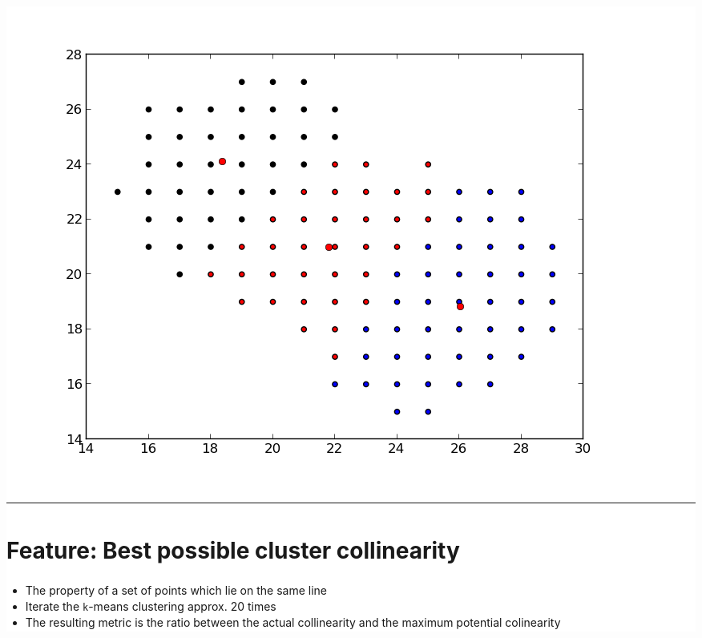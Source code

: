 ![fit](images/clust-18364.png)

---

# Feature: Best possible cluster collinearity

* The property of a set of points which lie on the same line
* Iterate the `k`-means clustering approx. 20 times
* The resulting metric is the ratio between the actual collinearity and the maximum potential colinearity
